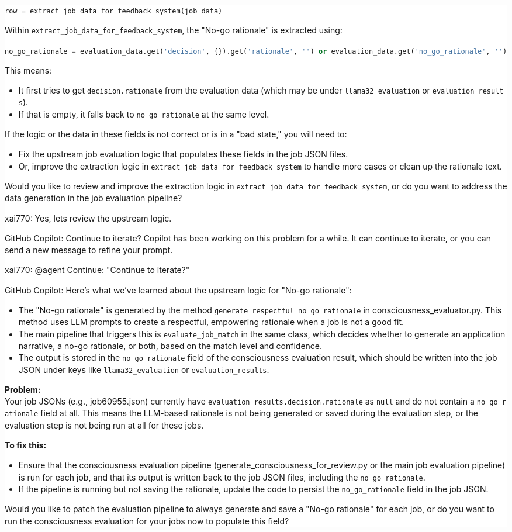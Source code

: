 ```python
row = extract_job_data_for_feedback_system(job_data)
```

Within `extract_job_data_for_feedback_system`, the "No-go rationale" is extracted using:

```python
no_go_rationale = evaluation_data.get('decision', {}).get('rationale', '') or evaluation_data.get('no_go_rationale', '')
```

This means:
- It first tries to get `decision.rationale` from the evaluation data (which may be under `llama32_evaluation` or `evaluation_results`).
- If that is empty, it falls back to `no_go_rationale` at the same level.

If the logic or the data in these fields is not correct or is in a "bad state," you will need to:
- Fix the upstream job evaluation logic that populates these fields in the job JSON files.
- Or, improve the extraction logic in `extract_job_data_for_feedback_system` to handle more cases or clean up the rationale text.

Would you like to review and improve the extraction logic in `extract_job_data_for_feedback_system`, or do you want to address the data generation in the job evaluation pipeline?

xai770: Yes, lets review the upstream logic.

GitHub Copilot: Continue to iterate?
Copilot has been working on this problem for a while. It can continue to iterate, or you can send a new message to refine your prompt.

xai770: @agent Continue: "Continue to iterate?"

GitHub Copilot: Here’s what we’ve learned about the upstream logic for "No-go rationale":

- The "No-go rationale" is generated by the method `generate_respectful_no_go_rationale` in consciousness_evaluator.py. This method uses LLM prompts to create a respectful, empowering rationale when a job is not a good fit.
- The main pipeline that triggers this is `evaluate_job_match` in the same class, which decides whether to generate an application narrative, a no-go rationale, or both, based on the match level and confidence.
- The output is stored in the `no_go_rationale` field of the consciousness evaluation result, which should be written into the job JSON under keys like `llama32_evaluation` or `evaluation_results`.

**Problem:**  
Your job JSONs (e.g., job60955.json) currently have `evaluation_results.decision.rationale` as `null` and do not contain a `no_go_rationale` field at all. This means the LLM-based rationale is not being generated or saved during the evaluation step, or the evaluation step is not being run at all for these jobs.

**To fix this:**
- Ensure that the consciousness evaluation pipeline (generate_consciousness_for_review.py or the main job evaluation pipeline) is run for each job, and that its output is written back to the job JSON files, including the `no_go_rationale`.
- If the pipeline is running but not saving the rationale, update the code to persist the `no_go_rationale` field in the job JSON.

Would you like to patch the evaluation pipeline to always generate and save a "No-go rationale" for each job, or do you want to run the consciousness evaluation for your jobs now to populate this field?
